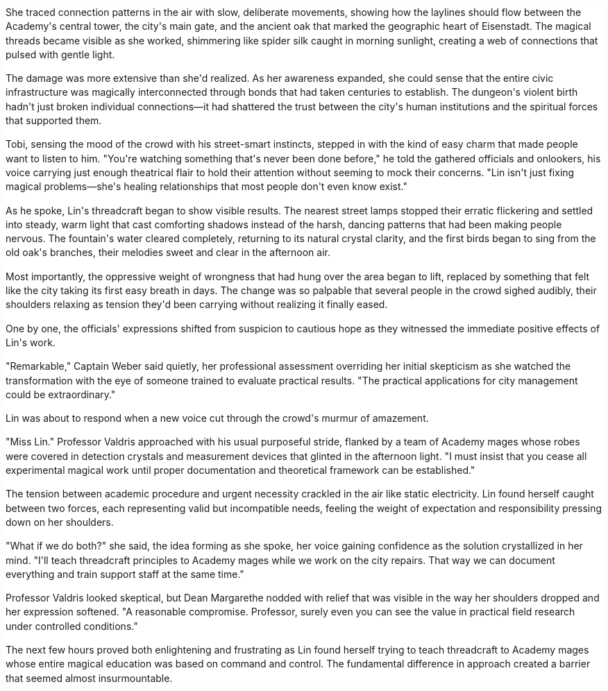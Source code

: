 She traced connection patterns in the air with slow, deliberate movements, showing how the laylines should flow between the Academy's central tower, the city's main gate, and the ancient oak that marked the geographic heart of Eisenstadt. The magical threads became visible as she worked, shimmering like spider silk caught in morning sunlight, creating a web of connections that pulsed with gentle light.

The damage was more extensive than she'd realized. As her awareness expanded, she could sense that the entire civic infrastructure was magically interconnected through bonds that had taken centuries to establish. The dungeon's violent birth hadn't just broken individual connections—it had shattered the trust between the city's human institutions and the spiritual forces that supported them.

Tobi, sensing the mood of the crowd with his street-smart instincts, stepped in with the kind of easy charm that made people want to listen to him. "You're watching something that's never been done before," he told the gathered officials and onlookers, his voice carrying just enough theatrical flair to hold their attention without seeming to mock their concerns. "Lin isn't just fixing magical problems—she's healing relationships that most people don't even know exist."

As he spoke, Lin's threadcraft began to show visible results. The nearest street lamps stopped their erratic flickering and settled into steady, warm light that cast comforting shadows instead of the harsh, dancing patterns that had been making people nervous. The fountain's water cleared completely, returning to its natural crystal clarity, and the first birds began to sing from the old oak's branches, their melodies sweet and clear in the afternoon air.

Most importantly, the oppressive weight of wrongness that had hung over the area began to lift, replaced by something that felt like the city taking its first easy breath in days. The change was so palpable that several people in the crowd sighed audibly, their shoulders relaxing as tension they'd been carrying without realizing it finally eased.

One by one, the officials' expressions shifted from suspicion to cautious hope as they witnessed the immediate positive effects of Lin's work.

"Remarkable," Captain Weber said quietly, her professional assessment overriding her initial skepticism as she watched the transformation with the eye of someone trained to evaluate practical results. "The practical applications for city management could be extraordinary."

Lin was about to respond when a new voice cut through the crowd's murmur of amazement.

"Miss Lin." Professor Valdris approached with his usual purposeful stride, flanked by a team of Academy mages whose robes were covered in detection crystals and measurement devices that glinted in the afternoon light. "I must insist that you cease all experimental magical work until proper documentation and theoretical framework can be established."

The tension between academic procedure and urgent necessity crackled in the air like static electricity. Lin found herself caught between two forces, each representing valid but incompatible needs, feeling the weight of expectation and responsibility pressing down on her shoulders.

"What if we do both?" she said, the idea forming as she spoke, her voice gaining confidence as the solution crystallized in her mind. "I'll teach threadcraft principles to Academy mages while we work on the city repairs. That way we can document everything and train support staff at the same time."

Professor Valdris looked skeptical, but Dean Margarethe nodded with relief that was visible in the way her shoulders dropped and her expression softened. "A reasonable compromise. Professor, surely even you can see the value in practical field research under controlled conditions."

The next few hours proved both enlightening and frustrating as Lin found herself trying to teach threadcraft to Academy mages whose entire magical education was based on command and control. The fundamental difference in approach created a barrier that seemed almost insurmountable.
